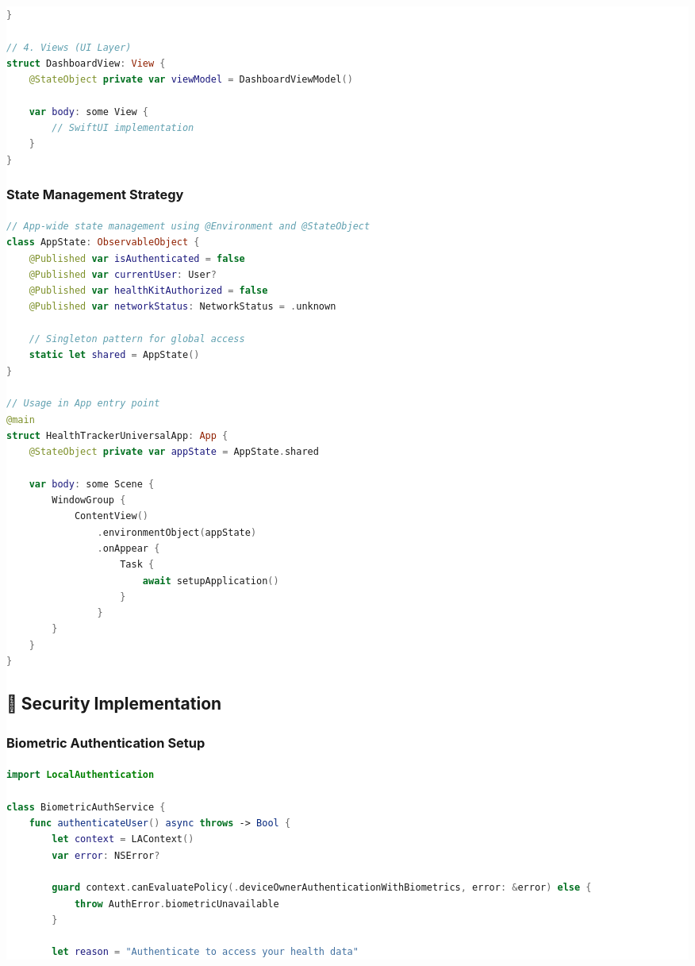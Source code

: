 ```swift
}

// 4. Views (UI Layer)
struct DashboardView: View {
    @StateObject private var viewModel = DashboardViewModel()
    
    var body: some View {
        // SwiftUI implementation
    }
}
```

### State Management Strategy

```swift
// App-wide state management using @Environment and @StateObject
class AppState: ObservableObject {
    @Published var isAuthenticated = false
    @Published var currentUser: User?
    @Published var healthKitAuthorized = false
    @Published var networkStatus: NetworkStatus = .unknown
    
    // Singleton pattern for global access
    static let shared = AppState()
}

// Usage in App entry point
@main
struct HealthTrackerUniversalApp: App {
    @StateObject private var appState = AppState.shared
    
    var body: some Scene {
        WindowGroup {
            ContentView()
                .environmentObject(appState)
                .onAppear {
                    Task {
                        await setupApplication()
                    }
                }
        }
    }
}
```

## 🔐 Security Implementation

### Biometric Authentication Setup

```swift
import LocalAuthentication

class BiometricAuthService {
    func authenticateUser() async throws -> Bool {
        let context = LAContext()
        var error: NSError?
        
        guard context.canEvaluatePolicy(.deviceOwnerAuthenticationWithBiometrics, error: &error) else {
            throw AuthError.biometricUnavailable
        }
        
        let reason = "Authenticate to access your health data"
```